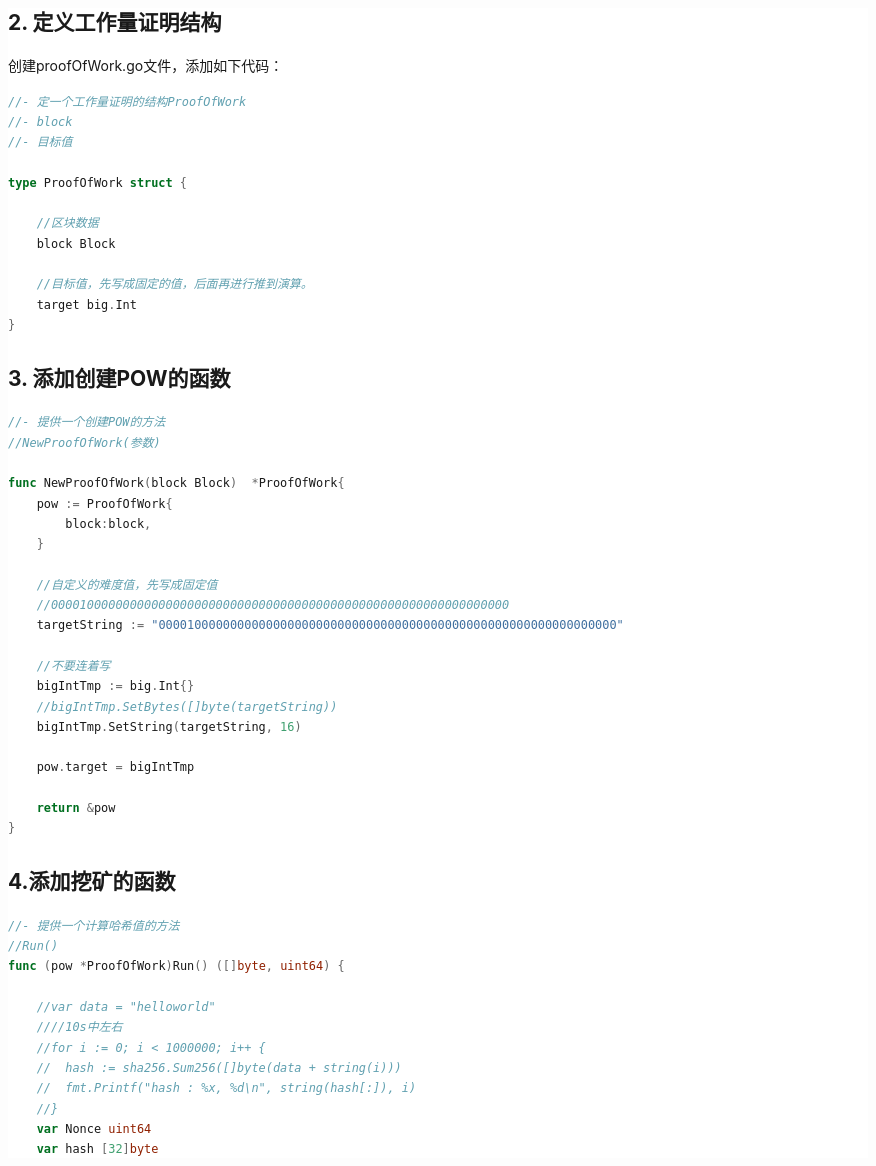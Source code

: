 

## 2. 定义工作量证明结构

创建proofOfWork.go文件，添加如下代码：

```go
//- 定一个工作量证明的结构ProofOfWork
//- block
//- 目标值

type ProofOfWork struct {

	//区块数据
	block Block

	//目标值，先写成固定的值，后面再进行推到演算。
	target big.Int
}
```



## 3. 添加创建POW的函数

```go
//- 提供一个创建POW的方法
//NewProofOfWork(参数)

func NewProofOfWork(block Block)  *ProofOfWork{
	pow := ProofOfWork{
		block:block,
	}

	//自定义的难度值，先写成固定值
	//0000100000000000000000000000000000000000000000000000000000000000
	targetString := "0000100000000000000000000000000000000000000000000000000000000000"

    //不要连着写
	bigIntTmp := big.Int{}
	//bigIntTmp.SetBytes([]byte(targetString))
	bigIntTmp.SetString(targetString, 16)

	pow.target = bigIntTmp

	return &pow
}
```



## 4.添加挖矿的函数

```go
//- 提供一个计算哈希值的方法
//Run()
func (pow *ProofOfWork)Run() ([]byte, uint64) {

	//var data = "helloworld"
	////10s中左右
	//for i := 0; i < 1000000; i++ {
	//	hash := sha256.Sum256([]byte(data + string(i)))
	//	fmt.Printf("hash : %x, %d\n", string(hash[:]), i)
	//}
	var Nonce uint64
	var hash [32]byte

```